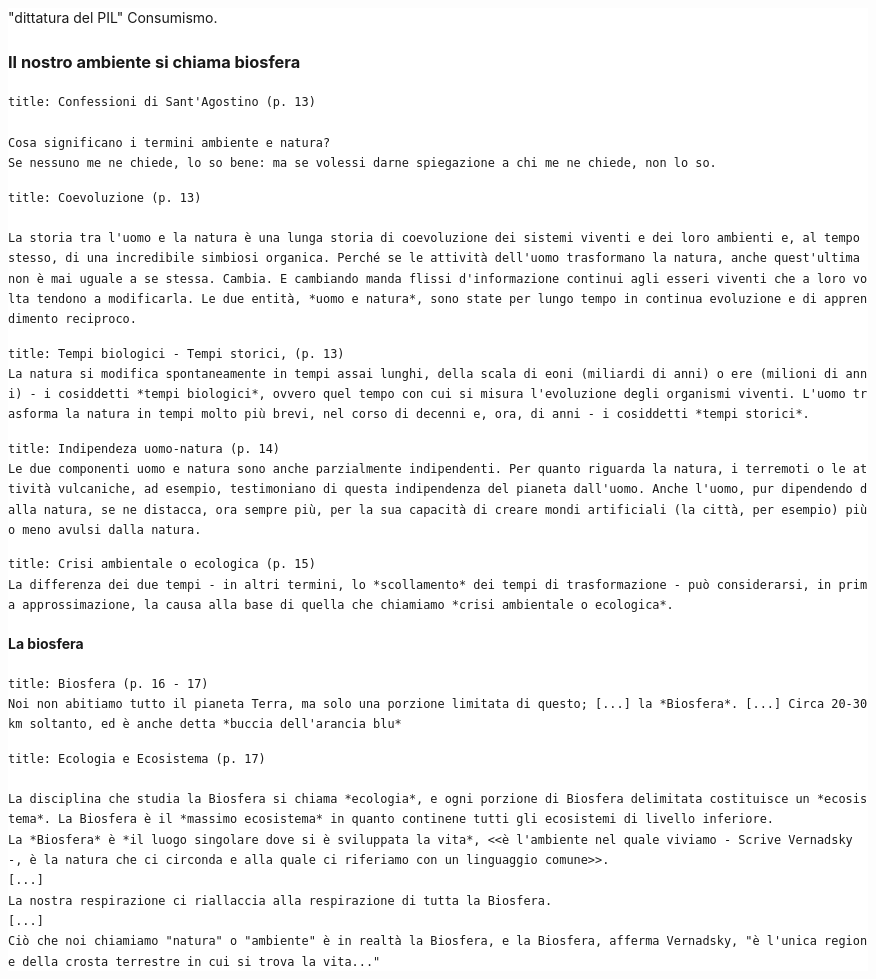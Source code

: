 "dittatura del PIL"
Consumismo.

### Il nostro ambiente si chiama biosfera

```ad-quote
title: Confessioni di Sant'Agostino (p. 13)

Cosa significano i termini ambiente e natura?
Se nessuno me ne chiede, lo so bene: ma se volessi darne spiegazione a chi me ne chiede, non lo so.

```

```ad-quote
title: Coevoluzione (p. 13)

La storia tra l'uomo e la natura è una lunga storia di coevoluzione dei sistemi viventi e dei loro ambienti e, al tempo stesso, di una incredibile simbiosi organica. Perché se le attività dell'uomo trasformano la natura, anche quest'ultima non è mai uguale a se stessa. Cambia. E cambiando manda flissi d'informazione continui agli esseri viventi che a loro volta tendono a modificarla. Le due entità, *uomo e natura*, sono state per lungo tempo in continua evoluzione e di apprendimento reciproco.
```

```ad-quote
title: Tempi biologici - Tempi storici, (p. 13)
La natura si modifica spontaneamente in tempi assai lunghi, della scala di eoni (miliardi di anni) o ere (milioni di anni) - i cosiddetti *tempi biologici*, ovvero quel tempo con cui si misura l'evoluzione degli organismi viventi. L'uomo trasforma la natura in tempi molto più brevi, nel corso di decenni e, ora, di anni - i cosiddetti *tempi storici*.
```

 ```ad-quote
title: Indipendeza uomo-natura (p. 14)
Le due componenti uomo e natura sono anche parzialmente indipendenti. Per quanto riguarda la natura, i terremoti o le attività vulcaniche, ad esempio, testimoniano di questa indipendenza del pianeta dall'uomo. Anche l'uomo, pur dipendendo dalla natura, se ne distacca, ora sempre più, per la sua capacità di creare mondi artificiali (la città, per esempio) più o meno avulsi dalla natura.

```

```ad-quote
title: Crisi ambientale o ecologica (p. 15)
La differenza dei due tempi - in altri termini, lo *scollamento* dei tempi di trasformazione - può considerarsi, in prima approssimazione, la causa alla base di quella che chiamiamo *crisi ambientale o ecologica*.
```

#### La biosfera

```ad-quote
title: Biosfera (p. 16 - 17)
Noi non abitiamo tutto il pianeta Terra, ma solo una porzione limitata di questo; [...] la *Biosfera*. [...] Circa 20-30km soltanto, ed è anche detta *buccia dell'arancia blu*
```

```ad-quote
title: Ecologia e Ecosistema (p. 17)

La disciplina che studia la Biosfera si chiama *ecologia*, e ogni porzione di Biosfera delimitata costituisce un *ecosistema*. La Biosfera è il *massimo ecosistema* in quanto continene tutti gli ecosistemi di livello inferiore. 
La *Biosfera* è *il luogo singolare dove si è sviluppata la vita*, <<è l'ambiente nel quale viviamo - Scrive Vernadsky -, è la natura che ci circonda e alla quale ci riferiamo con un linguaggio comune>>.
[...]
La nostra respirazione ci riallaccia alla respirazione di tutta la Biosfera.
[...]
Ciò che noi chiamiamo "natura" o "ambiente" è in realtà la Biosfera, e la Biosfera, afferma Vernadsky, "è l'unica regione della crosta terrestre in cui si trova la vita..."
```
